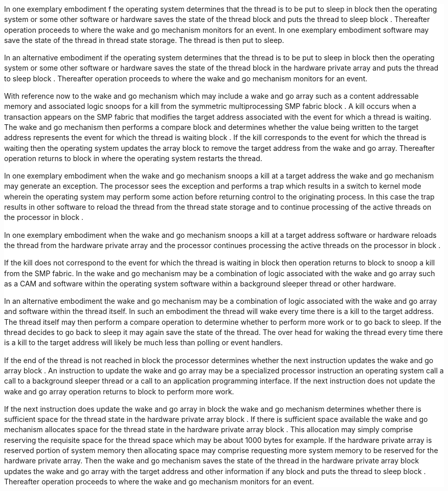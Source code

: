 In one exemplary embodiment f the operating system determines that the thread is to be put to sleep in block then the operating system or some other software or hardware saves the state of the thread block and puts the thread to sleep block . Thereafter operation proceeds to where the wake and go mechanism monitors for an event. In one exemplary embodiment software may save the state of the thread in thread state storage. The thread is then put to sleep.

In an alternative embodiment if the operating system determines that the thread is to be put to sleep in block then the operating system or some other software or hardware saves the state of the thread block in the hardware private array and puts the thread to sleep block . Thereafter operation proceeds to where the wake and go mechanism monitors for an event.

With reference now to the wake and go mechanism which may include a wake and go array such as a content addressable memory and associated logic snoops for a kill from the symmetric multiprocessing SMP fabric block . A kill occurs when a transaction appears on the SMP fabric that modifies the target address associated with the event for which a thread is waiting. The wake and go mechanism then performs a compare block and determines whether the value being written to the target address represents the event for which the thread is waiting block . If the kill corresponds to the event for which the thread is waiting then the operating system updates the array block to remove the target address from the wake and go array. Thereafter operation returns to block in where the operating system restarts the thread.

In one exemplary embodiment when the wake and go mechanism snoops a kill at a target address the wake and go mechanism may generate an exception. The processor sees the exception and performs a trap which results in a switch to kernel mode wherein the operating system may perform some action before returning control to the originating process. In this case the trap results in other software to reload the thread from the thread state storage and to continue processing of the active threads on the processor in block .

In one exemplary embodiment when the wake and go mechanism snoops a kill at a target address software or hardware reloads the thread from the hardware private array and the processor continues processing the active threads on the processor in block .

If the kill does not correspond to the event for which the thread is waiting in block then operation returns to block to snoop a kill from the SMP fabric. In the wake and go mechanism may be a combination of logic associated with the wake and go array such as a CAM and software within the operating system software within a background sleeper thread or other hardware.

In an alternative embodiment the wake and go mechanism may be a combination of logic associated with the wake and go array and software within the thread itself. In such an embodiment the thread will wake every time there is a kill to the target address. The thread itself may then perform a compare operation to determine whether to perform more work or to go back to sleep. If the thread decides to go back to sleep it may again save the state of the thread. The over head for waking the thread every time there is a kill to the target address will likely be much less than polling or event handlers.

If the end of the thread is not reached in block the processor determines whether the next instruction updates the wake and go array block . An instruction to update the wake and go array may be a specialized processor instruction an operating system call a call to a background sleeper thread or a call to an application programming interface. If the next instruction does not update the wake and go array operation returns to block to perform more work.

If the next instruction does update the wake and go array in block the wake and go mechanism determines whether there is sufficient space for the thread state in the hardware private array block . If there is sufficient space available the wake and go mechanism allocates space for the thread state in the hardware private array block . This allocation may simply comprise reserving the requisite space for the thread space which may be about 1000 bytes for example. If the hardware private array is reserved portion of system memory then allocating space may comprise requesting more system memory to be reserved for the hardware private array. Then the wake and go mechanism saves the state of the thread in the hardware private array block updates the wake and go array with the target address and other information if any block and puts the thread to sleep block . Thereafter operation proceeds to where the wake and go mechanism monitors for an event.
